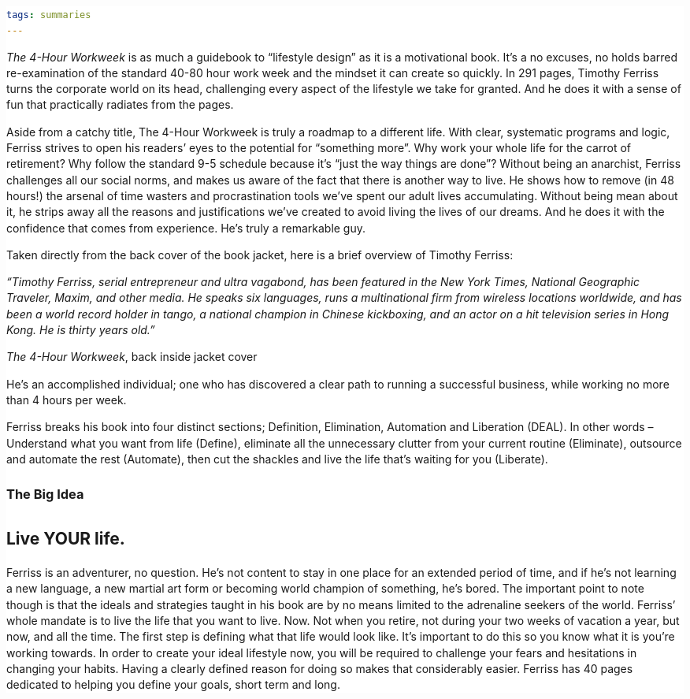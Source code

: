```yaml
tags: summaries
---
```


_The 4-Hour Workweek_ is as much a guidebook to “lifestyle design” as it is a motivational book. It’s a no excuses, no holds barred re-examination of the standard 40-80 hour work week and the mindset it can create so quickly. In 291 pages, Timothy Ferriss turns the corporate world on its head, challenging every aspect of the lifestyle we take for granted. And he does it with a sense of fun that practically radiates from the pages.

Aside from a catchy title, The 4-Hour Workweek is truly a roadmap to a different life. With clear, systematic programs and logic, Ferriss strives to open his readers’ eyes to the potential for “something more”. Why work your whole life for the carrot of retirement? Why follow the standard 9-5 schedule because it’s “just the way things are done”? Without being an anarchist, Ferriss challenges all our social norms, and makes us aware of the fact that there is another way to live. He shows how to remove (in 48 hours!) the arsenal of time wasters and procrastination tools we’ve spent our adult lives accumulating. Without being mean about it, he strips away all the reasons and justifications we’ve created to avoid living the lives of our dreams. And he does it with the confidence that comes from experience. He’s truly a remarkable guy.

Taken directly from the back cover of the book jacket, here is a brief overview of Timothy Ferriss:

_“Timothy Ferriss, serial entrepreneur and ultra vagabond, has been featured in the New York Times, National Geographic Traveler, Maxim, and other media. He speaks six languages, runs a multinational firm from wireless locations worldwide, and has been a world record holder in tango, a national champion in Chinese kickboxing, and an actor on a hit television series in Hong Kong. He is thirty years old.”_

_The 4-Hour Workweek_, back inside jacket cover

He’s an accomplished individual; one who has discovered a clear path to running a successful business, while working no more than 4 hours per week.

Ferriss breaks his book into four distinct sections; Definition, Elimination, Automation and Liberation (DEAL). In other words – Understand what you want from life (Define), eliminate all the unnecessary clutter from your current routine (Eliminate), outsource and automate the rest (Automate), then cut the shackles and live the life that’s waiting for you (Liberate).

### The Big Idea

Live YOUR life.
---------------

Ferriss is an adventurer, no question. He’s not content to stay in one place for an extended period of time, and if he’s not learning a new language, a new martial art form or becoming world champion of something, he’s bored. The important point to note though is that the ideals and strategies taught in his book are by no means limited to the adrenaline seekers of the world. Ferriss’ whole mandate is to live the life that you want to live. Now. Not when you retire, not during your two weeks of vacation a year, but now, and all the time. The first step is defining what that life would look like. It’s important to do this so you know what it is you’re working towards. In order to create your ideal lifestyle now, you will be required to challenge your fears and hesitations in changing your habits. Having a clearly defined reason for doing so makes that considerably easier. Ferriss has 40 pages dedicated to helping you define your goals, short term and long.
